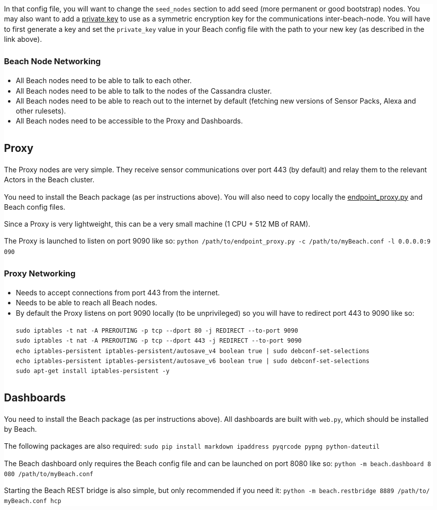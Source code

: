 In that config file, you will want to change the `seed_nodes` section to add seed (more permanent or good bootstrap) nodes. You may also want to add a [private key](https://github.com/refractionPOINT/py-beach/wiki#encrypted-node-comms) to use as a symmetric encryption key for the communications inter-beach-node. You will have to first generate a key and set the `private_key` value in your Beach config file with the path to your new key (as described in the link above).

### Beach Node Networking
* All Beach nodes need to be able to talk to each other.
* All Beach nodes need to be able to talk to the nodes of the Cassandra cluster.
* All Beach nodes need to be able to reach out to the internet by default (fetching new versions of Sensor Packs, Alexa and other rulesets).
* All Beach nodes need to be accessible to the Proxy and Dashboards.

## Proxy
The Proxy nodes are very simple. They receive sensor communications over port 443 (by default) and relay them to the relevant Actors in the Beach cluster. 

You need to install the Beach package (as per instructions above). You will also need to copy locally the [endpoint_proxy.py](https://github.com/refractionPOINT/lc_cloud/blob/master/standalone/endpoint_proxy.py) and Beach config files.

Since a Proxy is very lightweight, this can be a very small machine (1 CPU + 512 MB of RAM).

The Proxy is launched to listen on port 9090 like so:
`python /path/to/endpoint_proxy.py -c /path/to/myBeach.conf -l 0.0.0.0:9090`

### Proxy Networking
* Needs to accept connections from port 443 from the internet.
* Needs to be able to reach all Beach nodes.
* By default the Proxy listens on port 9090 locally (to be unprivileged) so you will have to redirect port 443 to 9090 like so:
  ```
  sudo iptables -t nat -A PREROUTING -p tcp --dport 80 -j REDIRECT --to-port 9090
  sudo iptables -t nat -A PREROUTING -p tcp --dport 443 -j REDIRECT --to-port 9090
  echo iptables-persistent iptables-persistent/autosave_v4 boolean true | sudo debconf-set-selections
  echo iptables-persistent iptables-persistent/autosave_v6 boolean true | sudo debconf-set-selections
  sudo apt-get install iptables-persistent -y
  ```

## Dashboards
You need to install the Beach package (as per instructions above). All dashboards are built with `web.py`, which should be installed by Beach.

The following packages are also required:
`sudo pip install markdown ipaddress pyqrcode pypng python-dateutil`

The Beach dashboard only requires the Beach config file and can be launched on port 8080 like so:
`python -m beach.dashboard 8080 /path/to/myBeach.conf`

Starting the Beach REST bridge is also simple, but only recommended if you need it:
`python -m beach.restbridge 8889 /path/to/myBeach.conf hcp`
